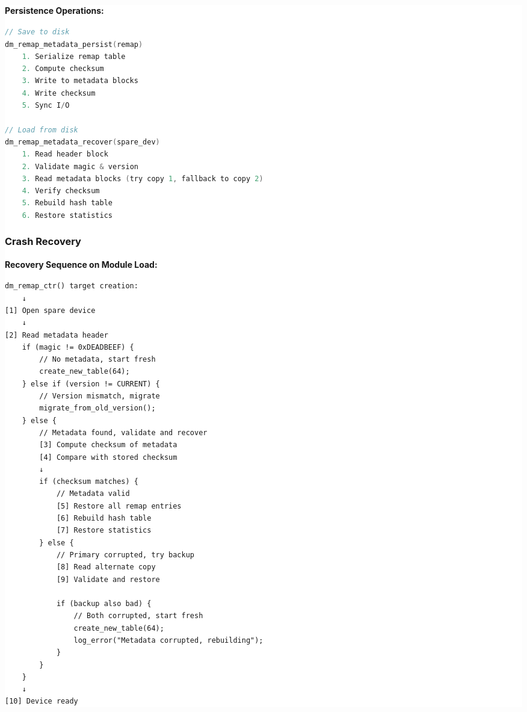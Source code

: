 **Persistence Operations:**
```c
// Save to disk
dm_remap_metadata_persist(remap)
    1. Serialize remap table
    2. Compute checksum
    3. Write to metadata blocks
    4. Write checksum
    5. Sync I/O

// Load from disk
dm_remap_metadata_recover(spare_dev)
    1. Read header block
    2. Validate magic & version
    3. Read metadata blocks (try copy 1, fallback to copy 2)
    4. Verify checksum
    5. Rebuild hash table
    6. Restore statistics
```

### Crash Recovery

**Recovery Sequence on Module Load:**
```
dm_remap_ctr() target creation:
    ↓
[1] Open spare device
    ↓
[2] Read metadata header
    if (magic != 0xDEADBEEF) {
        // No metadata, start fresh
        create_new_table(64);
    } else if (version != CURRENT) {
        // Version mismatch, migrate
        migrate_from_old_version();
    } else {
        // Metadata found, validate and recover
        [3] Compute checksum of metadata
        [4] Compare with stored checksum
        ↓
        if (checksum matches) {
            // Metadata valid
            [5] Restore all remap entries
            [6] Rebuild hash table
            [7] Restore statistics
        } else {
            // Primary corrupted, try backup
            [8] Read alternate copy
            [9] Validate and restore
            
            if (backup also bad) {
                // Both corrupted, start fresh
                create_new_table(64);
                log_error("Metadata corrupted, rebuilding");
            }
        }
    }
    ↓
[10] Device ready
```
